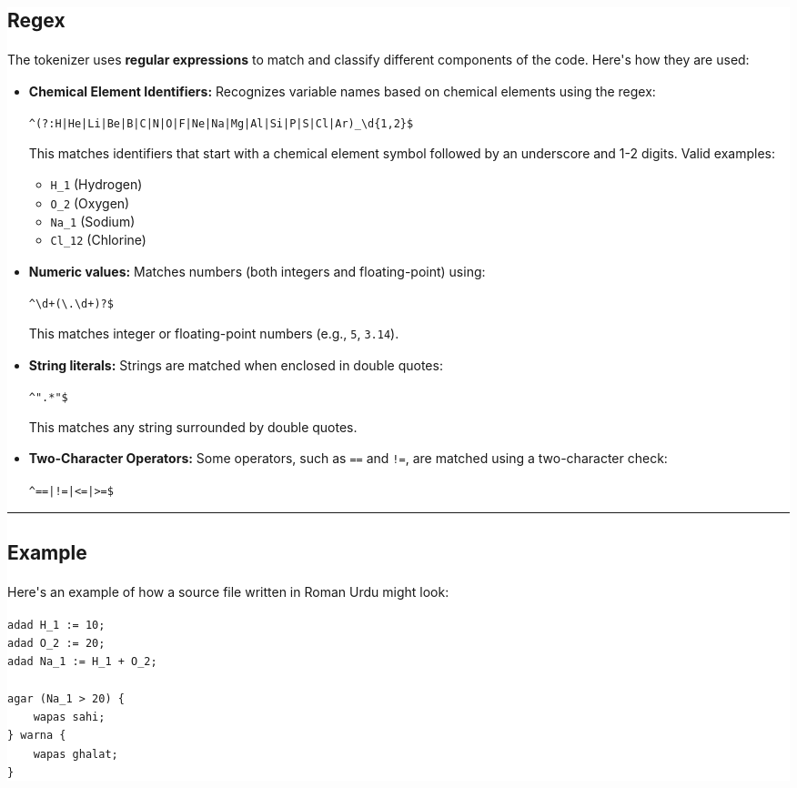 
## Regex

The tokenizer uses **regular expressions** to match and classify different components of the code. Here's how they are used:

- **Chemical Element Identifiers:** Recognizes variable names based on chemical elements using the regex:

  ```regex
  ^(?:H|He|Li|Be|B|C|N|O|F|Ne|Na|Mg|Al|Si|P|S|Cl|Ar)_\d{1,2}$
  ```

  This matches identifiers that start with a chemical element symbol followed by an underscore and 1-2 digits. Valid examples:
  - `H_1` (Hydrogen)
  - `O_2` (Oxygen)
  - `Na_1` (Sodium)
  - `Cl_12` (Chlorine)

- **Numeric values:** Matches numbers (both integers and floating-point) using:

  ```regex
  ^\d+(\.\d+)?$
  ```

  This matches integer or floating-point numbers (e.g., `5`, `3.14`).

- **String literals:** Strings are matched when enclosed in double quotes:

  ```regex
  ^".*"$ 
  ```

  This matches any string surrounded by double quotes.

- **Two-Character Operators:** Some operators, such as `==` and `!=`, are matched using a two-character check:

  ```regex
  ^==|!=|<=|>=$
  ```

---

## Example

Here's an example of how a source file written in Roman Urdu might look:

```plaintext
adad H_1 := 10;
adad O_2 := 20;
adad Na_1 := H_1 + O_2;

agar (Na_1 > 20) {
    wapas sahi;
} warna {
    wapas ghalat;
}
```
